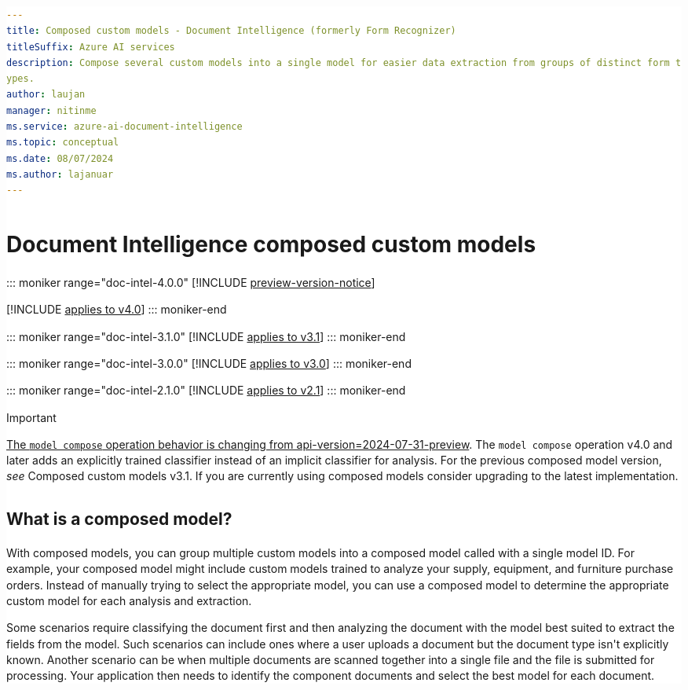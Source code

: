 ```yaml
---
title: Composed custom models - Document Intelligence (formerly Form Recognizer)
titleSuffix: Azure AI services
description: Compose several custom models into a single model for easier data extraction from groups of distinct form types.
author: laujan
manager: nitinme
ms.service: azure-ai-document-intelligence
ms.topic: conceptual
ms.date: 08/07/2024
ms.author: lajanuar
---
```


# Document Intelligence composed custom models

::: moniker range="doc-intel-4.0.0"
[!INCLUDE [preview-version-notice](includes/preview-notice.md)]

[!INCLUDE [applies to v4.0](includes/applies-to-v40.md)]
::: moniker-end

::: moniker range="doc-intel-3.1.0"
[!INCLUDE [applies to v3.1](includes/applies-to-v31.md)]
::: moniker-end

::: moniker range="doc-intel-3.0.0"
[!INCLUDE [applies to v3.0](includes/applies-to-v30.md)]
::: moniker-end

::: moniker range="doc-intel-2.1.0"
[!INCLUDE [applies to v2.1](includes/applies-to-v21.md)]
::: moniker-end

> [!IMPORTANT]
>
> [The `model compose` operation behavior is changing from api-version=2024-07-31-preview](#benefits-of-the-new-model-compose-operation). The `model compose` operation v4.0 and later adds an explicitly trained classifier instead of an implicit classifier for analysis. For the previous composed model version, *see* Composed custom models v3.1.  If you are currently using composed models consider upgrading to the latest implementation.

## What is a composed model?

With composed models, you can group multiple custom models into a composed model called with a single model ID. For example, your composed model might include custom models trained to analyze your supply, equipment, and furniture purchase orders. Instead of manually trying to select the appropriate model, you can use a composed model to determine the appropriate custom model for each analysis and extraction.

Some scenarios require classifying the document first and then analyzing the document with the model best suited to extract the fields from the model. Such scenarios can include ones where a user uploads a document but the document type isn't explicitly known. Another scenario can be when multiple documents are scanned together into a single file and the file is submitted for processing. Your application then needs to identify the component documents and select the best model for each document.
